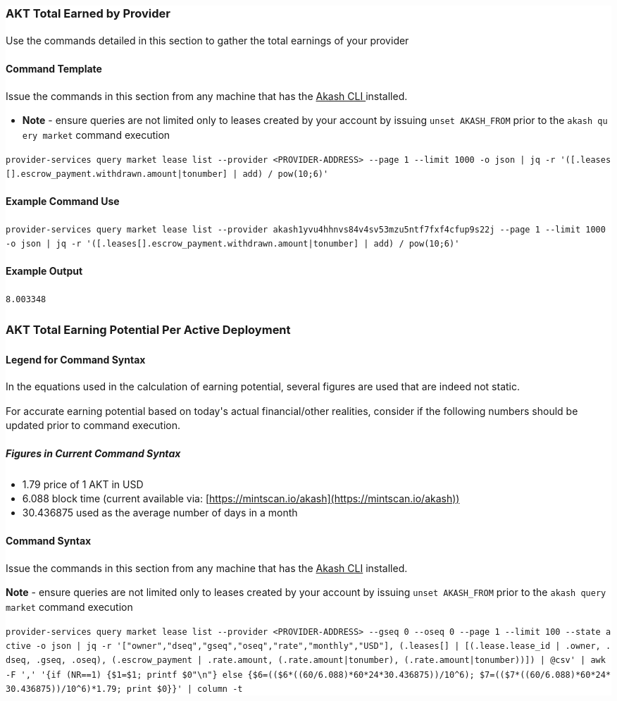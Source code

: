### AKT Total Earned by Provider

Use the commands detailed in this section to gather the total earnings of your provider&#x20;

#### Command Template

Issue the commands in this section from any machine that has the [Akash CLI ](/docs/deployments/akash-cli/installation/)installed.

- **Note** - ensure queries are not limited only to leases created by your account by issuing `unset AKASH_FROM` prior to the `akash query market` command execution

```
provider-services query market lease list --provider <PROVIDER-ADDRESS> --page 1 --limit 1000 -o json | jq -r '([.leases[].escrow_payment.withdrawn.amount|tonumber] | add) / pow(10;6)'
```

#### **Example Command Use**

```
provider-services query market lease list --provider akash1yvu4hhnvs84v4sv53mzu5ntf7fxf4cfup9s22j --page 1 --limit 1000 -o json | jq -r '([.leases[].escrow_payment.withdrawn.amount|tonumber] | add) / pow(10;6)'
```

#### Example Output

```
8.003348
```

### AKT Total Earning Potential Per Active Deployment

#### Legend for Command Syntax

In the equations used in the calculation of earning potential, several figures are used that are indeed not static.&#x20;

For accurate earning potential based on today's actual financial/other realities, consider if the following numbers should be updated prior to command execution.

##### Figures in Current Command Syntax

- 1.79 price of 1 AKT in USD
- 6.088 block time (current available via: [https://mintscan.io/akash](https://mintscan.io/akash))
- 30.436875 used as the average number of days in a month

#### Command Syntax

Issue the commands in this section from any machine that has the [Akash CLI](/docs/deployments/akash-cli/installation/) installed.

**Note** - ensure queries are not limited only to leases created by your account by issuing `unset AKASH_FROM` prior to the `akash query market` command execution

```
provider-services query market lease list --provider <PROVIDER-ADDRESS> --gseq 0 --oseq 0 --page 1 --limit 100 --state active -o json | jq -r '["owner","dseq","gseq","oseq","rate","monthly","USD"], (.leases[] | [(.lease.lease_id | .owner, .dseq, .gseq, .oseq), (.escrow_payment | .rate.amount, (.rate.amount|tonumber), (.rate.amount|tonumber))]) | @csv' | awk -F ',' '{if (NR==1) {$1=$1; printf $0"\n"} else {$6=(($6*((60/6.088)*60*24*30.436875))/10^6); $7=(($7*((60/6.088)*60*24*30.436875))/10^6)*1.79; print $0}}' | column -t
```
